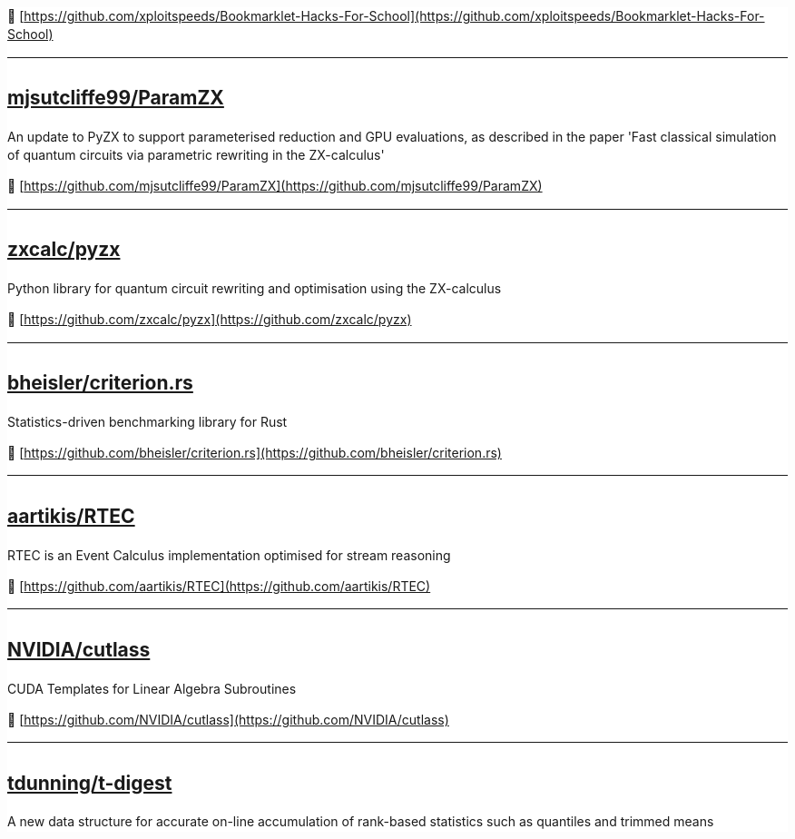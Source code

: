 🔗 [https://github.com/xploitspeeds/Bookmarklet-Hacks-For-School](https://github.com/xploitspeeds/Bookmarklet-Hacks-For-School)

---

## [mjsutcliffe99/ParamZX](https://github.com/mjsutcliffe99/ParamZX)

An update to PyZX to support parameterised reduction and GPU evaluations, as described in the paper 'Fast classical simulation of quantum circuits via parametric rewriting in the ZX-calculus'

🔗 [https://github.com/mjsutcliffe99/ParamZX](https://github.com/mjsutcliffe99/ParamZX)

---

## [zxcalc/pyzx](https://github.com/zxcalc/pyzx)

Python library for quantum circuit rewriting and optimisation using the ZX-calculus

🔗 [https://github.com/zxcalc/pyzx](https://github.com/zxcalc/pyzx)

---

## [bheisler/criterion.rs](https://github.com/bheisler/criterion.rs)

Statistics-driven benchmarking library for Rust

🔗 [https://github.com/bheisler/criterion.rs](https://github.com/bheisler/criterion.rs)

---

## [aartikis/RTEC](https://github.com/aartikis/RTEC)

RTEC is an Event Calculus implementation optimised for stream reasoning

🔗 [https://github.com/aartikis/RTEC](https://github.com/aartikis/RTEC)

---

## [NVIDIA/cutlass](https://github.com/NVIDIA/cutlass)

CUDA Templates for Linear Algebra Subroutines

🔗 [https://github.com/NVIDIA/cutlass](https://github.com/NVIDIA/cutlass)

---

## [tdunning/t-digest](https://github.com/tdunning/t-digest)

A new data structure for accurate on-line accumulation of rank-based statistics such as quantiles and trimmed means
